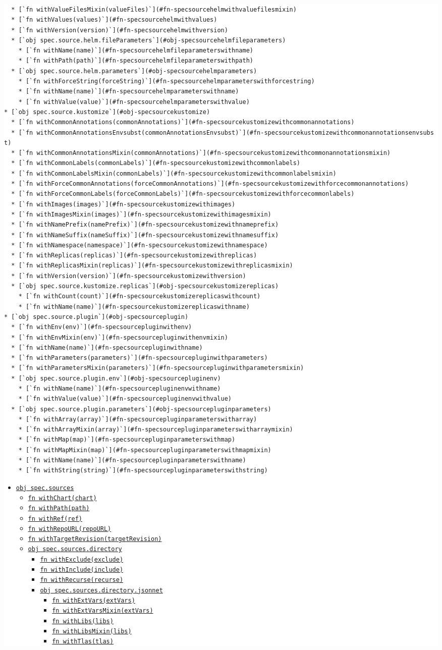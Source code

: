       * [`fn withValueFilesMixin(valueFiles)`](#fn-specsourcehelmwithvaluefilesmixin)
      * [`fn withValues(values)`](#fn-specsourcehelmwithvalues)
      * [`fn withVersion(version)`](#fn-specsourcehelmwithversion)
      * [`obj spec.source.helm.fileParameters`](#obj-specsourcehelmfileparameters)
        * [`fn withName(name)`](#fn-specsourcehelmfileparameterswithname)
        * [`fn withPath(path)`](#fn-specsourcehelmfileparameterswithpath)
      * [`obj spec.source.helm.parameters`](#obj-specsourcehelmparameters)
        * [`fn withForceString(forceString)`](#fn-specsourcehelmparameterswithforcestring)
        * [`fn withName(name)`](#fn-specsourcehelmparameterswithname)
        * [`fn withValue(value)`](#fn-specsourcehelmparameterswithvalue)
    * [`obj spec.source.kustomize`](#obj-specsourcekustomize)
      * [`fn withCommonAnnotations(commonAnnotations)`](#fn-specsourcekustomizewithcommonannotations)
      * [`fn withCommonAnnotationsEnvsubst(commonAnnotationsEnvsubst)`](#fn-specsourcekustomizewithcommonannotationsenvsubst)
      * [`fn withCommonAnnotationsMixin(commonAnnotations)`](#fn-specsourcekustomizewithcommonannotationsmixin)
      * [`fn withCommonLabels(commonLabels)`](#fn-specsourcekustomizewithcommonlabels)
      * [`fn withCommonLabelsMixin(commonLabels)`](#fn-specsourcekustomizewithcommonlabelsmixin)
      * [`fn withForceCommonAnnotations(forceCommonAnnotations)`](#fn-specsourcekustomizewithforcecommonannotations)
      * [`fn withForceCommonLabels(forceCommonLabels)`](#fn-specsourcekustomizewithforcecommonlabels)
      * [`fn withImages(images)`](#fn-specsourcekustomizewithimages)
      * [`fn withImagesMixin(images)`](#fn-specsourcekustomizewithimagesmixin)
      * [`fn withNamePrefix(namePrefix)`](#fn-specsourcekustomizewithnameprefix)
      * [`fn withNameSuffix(nameSuffix)`](#fn-specsourcekustomizewithnamesuffix)
      * [`fn withNamespace(namespace)`](#fn-specsourcekustomizewithnamespace)
      * [`fn withReplicas(replicas)`](#fn-specsourcekustomizewithreplicas)
      * [`fn withReplicasMixin(replicas)`](#fn-specsourcekustomizewithreplicasmixin)
      * [`fn withVersion(version)`](#fn-specsourcekustomizewithversion)
      * [`obj spec.source.kustomize.replicas`](#obj-specsourcekustomizereplicas)
        * [`fn withCount(count)`](#fn-specsourcekustomizereplicaswithcount)
        * [`fn withName(name)`](#fn-specsourcekustomizereplicaswithname)
    * [`obj spec.source.plugin`](#obj-specsourceplugin)
      * [`fn withEnv(env)`](#fn-specsourcepluginwithenv)
      * [`fn withEnvMixin(env)`](#fn-specsourcepluginwithenvmixin)
      * [`fn withName(name)`](#fn-specsourcepluginwithname)
      * [`fn withParameters(parameters)`](#fn-specsourcepluginwithparameters)
      * [`fn withParametersMixin(parameters)`](#fn-specsourcepluginwithparametersmixin)
      * [`obj spec.source.plugin.env`](#obj-specsourcepluginenv)
        * [`fn withName(name)`](#fn-specsourcepluginenvwithname)
        * [`fn withValue(value)`](#fn-specsourcepluginenvwithvalue)
      * [`obj spec.source.plugin.parameters`](#obj-specsourcepluginparameters)
        * [`fn withArray(array)`](#fn-specsourcepluginparameterswitharray)
        * [`fn withArrayMixin(array)`](#fn-specsourcepluginparameterswitharraymixin)
        * [`fn withMap(map)`](#fn-specsourcepluginparameterswithmap)
        * [`fn withMapMixin(map)`](#fn-specsourcepluginparameterswithmapmixin)
        * [`fn withName(name)`](#fn-specsourcepluginparameterswithname)
        * [`fn withString(string)`](#fn-specsourcepluginparameterswithstring)
  * [`obj spec.sources`](#obj-specsources)
    * [`fn withChart(chart)`](#fn-specsourceswithchart)
    * [`fn withPath(path)`](#fn-specsourceswithpath)
    * [`fn withRef(ref)`](#fn-specsourceswithref)
    * [`fn withRepoURL(repoURL)`](#fn-specsourceswithrepourl)
    * [`fn withTargetRevision(targetRevision)`](#fn-specsourceswithtargetrevision)
    * [`obj spec.sources.directory`](#obj-specsourcesdirectory)
      * [`fn withExclude(exclude)`](#fn-specsourcesdirectorywithexclude)
      * [`fn withInclude(include)`](#fn-specsourcesdirectorywithinclude)
      * [`fn withRecurse(recurse)`](#fn-specsourcesdirectorywithrecurse)
      * [`obj spec.sources.directory.jsonnet`](#obj-specsourcesdirectoryjsonnet)
        * [`fn withExtVars(extVars)`](#fn-specsourcesdirectoryjsonnetwithextvars)
        * [`fn withExtVarsMixin(extVars)`](#fn-specsourcesdirectoryjsonnetwithextvarsmixin)
        * [`fn withLibs(libs)`](#fn-specsourcesdirectoryjsonnetwithlibs)
        * [`fn withLibsMixin(libs)`](#fn-specsourcesdirectoryjsonnetwithlibsmixin)
        * [`fn withTlas(tlas)`](#fn-specsourcesdirectoryjsonnetwithtlas)